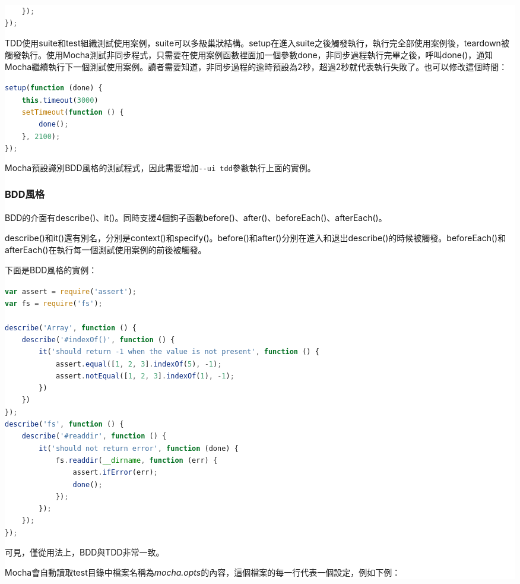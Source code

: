```js
    });
});
```

TDD使用suite和test組織測試使用案例，suite可以多級巢狀結構。setup在進入suite之後觸發執行，執行完全部使用案例後，teardown被觸發執行。使用Mocha測試非同步程式，只需要在使用案例函數裡面加一個參數done，非同步過程執行完畢之後，呼叫done()，通知Mocha繼續執行下一個測試使用案例。讀者需要知道，非同步過程的逾時預設為2秒，超過2秒就代表執行失敗了。也可以修改這個時間：

```js
setup(function (done) {
    this.timeout(3000)
    setTimeout(function () {
        done();
    }, 2100);
});
```

Mocha預設識別BDD風格的測試程式，因此需要增加`--ui tdd`參數執行上面的實例。

### BDD風格

BDD的介面有describe()、it()。同時支援4個鉤子函數before()、after()、beforeEach()、afterEach()。

describe()和it()還有別名，分別是context()和specify()。before()和after()分別在進入和退出describe()的時候被觸發。beforeEach()和afterEach()在執行每一個測試使用案例的前後被觸發。

下面是BDD風格的實例：

```js
var assert = require('assert');
var fs = require('fs');

describe('Array', function () {
    describe('#indexOf()', function () {
        it('should return -1 when the value is not present', function () {
            assert.equal([1, 2, 3].indexOf(5), -1);
            assert.notEqual([1, 2, 3].indexOf(1), -1);
        })
    })
});
describe('fs', function () {
    describe('#readdir', function () {
        it('should not return error', function (done) {
            fs.readdir(__dirname, function (err) {
                assert.ifError(err);
                done();
            });
        });
    });
});
```

可見，僅從用法上，BDD與TDD非常一致。

Mocha會自動讀取test目錄中檔案名稱為*mocha.opts*的內容，這個檔案的每一行代表一個設定，例如下例：
